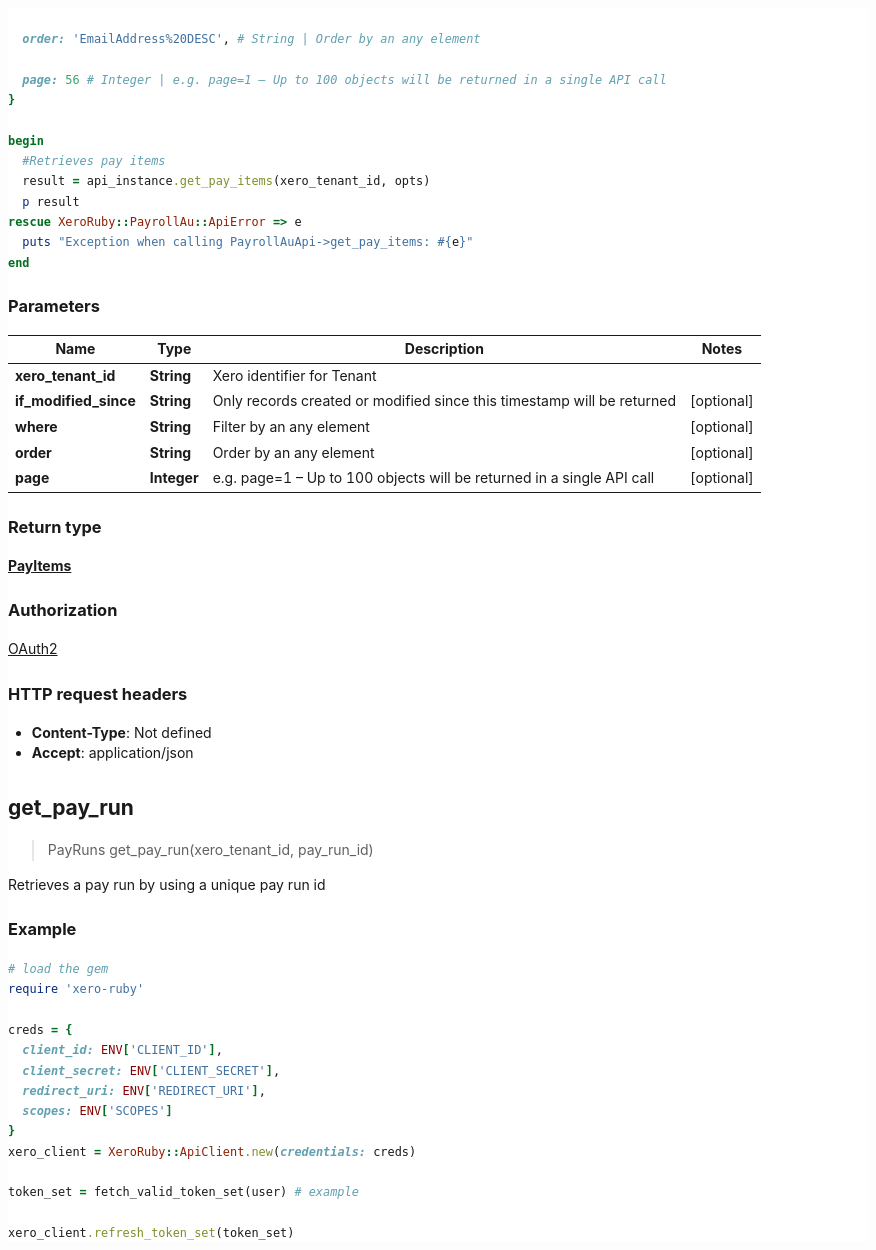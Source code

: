 ```ruby

  order: 'EmailAddress%20DESC', # String | Order by an any element

  page: 56 # Integer | e.g. page=1 – Up to 100 objects will be returned in a single API call
}

begin
  #Retrieves pay items
  result = api_instance.get_pay_items(xero_tenant_id, opts)
  p result
rescue XeroRuby::PayrollAu::ApiError => e
  puts "Exception when calling PayrollAuApi->get_pay_items: #{e}"
end
```

### Parameters


Name | Type | Description  | Notes
------------- | ------------- | ------------- | -------------
 **xero_tenant_id** | **String**| Xero identifier for Tenant | 
 **if_modified_since** | **String**| Only records created or modified since this timestamp will be returned | [optional] 
 **where** | **String**| Filter by an any element | [optional] 
 **order** | **String**| Order by an any element | [optional] 
 **page** | **Integer**| e.g. page&#x3D;1 – Up to 100 objects will be returned in a single API call | [optional] 

### Return type

[**PayItems**](PayItems.md)

### Authorization

[OAuth2](../README.md#OAuth2)

### HTTP request headers

- **Content-Type**: Not defined
- **Accept**: application/json


## get_pay_run

> PayRuns get_pay_run(xero_tenant_id, pay_run_id)

Retrieves a pay run by using a unique pay run id

### Example

```ruby
# load the gem
require 'xero-ruby'

creds = {
  client_id: ENV['CLIENT_ID'],
  client_secret: ENV['CLIENT_SECRET'],
  redirect_uri: ENV['REDIRECT_URI'],
  scopes: ENV['SCOPES']
}
xero_client = XeroRuby::ApiClient.new(credentials: creds)

token_set = fetch_valid_token_set(user) # example

xero_client.refresh_token_set(token_set)
```